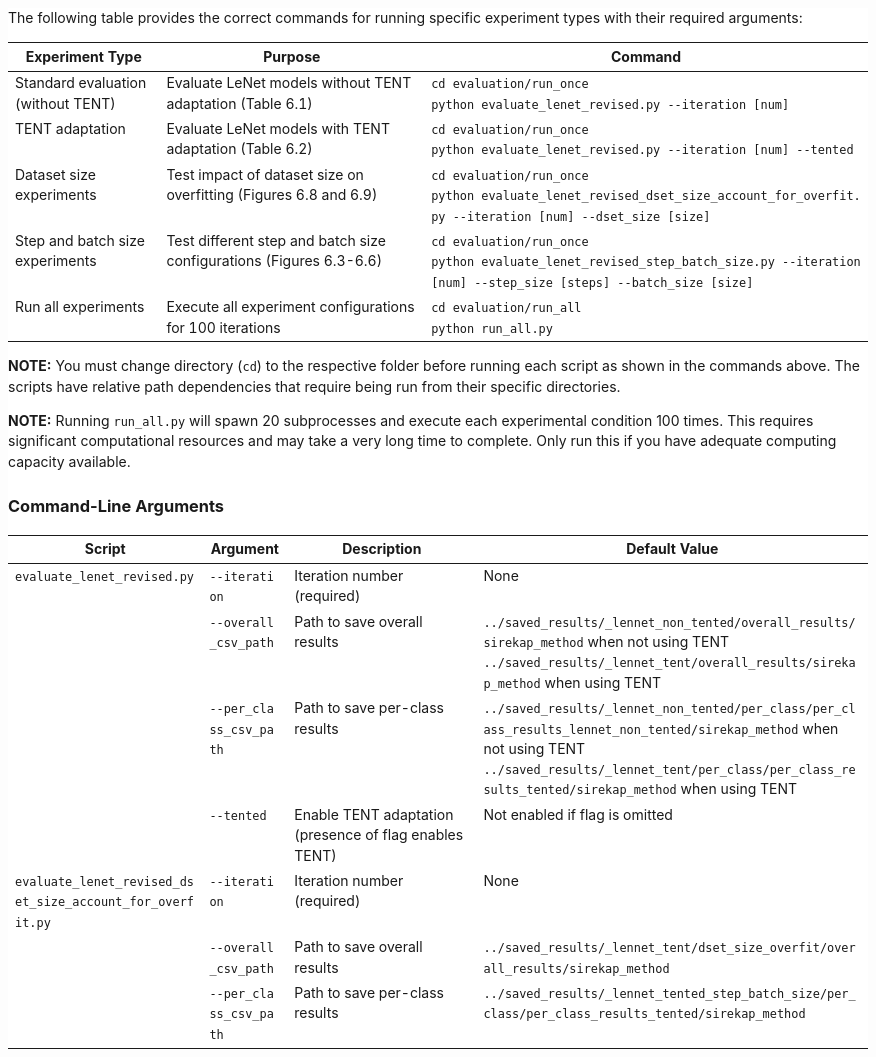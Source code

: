 The following table provides the correct commands for running specific experiment types with their required arguments:

| Experiment Type                    | Purpose                                                             | Command                                                                                                                                  |
| ---------------------------------- | ------------------------------------------------------------------- | ---------------------------------------------------------------------------------------------------------------------------------------- |
| Standard evaluation (without TENT) | Evaluate LeNet models without TENT adaptation (Table 6.1)           | `cd evaluation/run_once`<br>`python evaluate_lenet_revised.py --iteration [num]`                                                         |
| TENT adaptation                    | Evaluate LeNet models with TENT adaptation (Table 6.2)              | `cd evaluation/run_once`<br>`python evaluate_lenet_revised.py --iteration [num] --tented`                                                |
| Dataset size experiments           | Test impact of dataset size on overfitting (Figures 6.8 and 6.9)    | `cd evaluation/run_once`<br>`python evaluate_lenet_revised_dset_size_account_for_overfit.py --iteration [num] --dset_size [size]`        |
| Step and batch size experiments    | Test different step and batch size configurations (Figures 6.3-6.6) | `cd evaluation/run_once`<br>`python evaluate_lenet_revised_step_batch_size.py --iteration [num] --step_size [steps] --batch_size [size]` |
| Run all experiments                | Execute all experiment configurations for 100 iterations            | `cd evaluation/run_all`<br>`python run_all.py`                                                                                           |

**NOTE:** You must change directory (`cd`) to the respective folder before running each script as shown in the commands above. The scripts have relative path dependencies that require being run from their specific directories.

**NOTE:** Running `run_all.py` will spawn 20 subprocesses and execute each experimental condition 100 times. This requires significant computational resources and may take a very long time to complete. Only run this if you have adequate computing capacity available.

### Command-Line Arguments

| Script                                                    | Argument               | Description                                                                     | Default Value                                                                                                                                                                                                               |
| --------------------------------------------------------- | ---------------------- | ------------------------------------------------------------------------------- | --------------------------------------------------------------------------------------------------------------------------------------------------------------------------------------------------------------------------- |
| `evaluate_lenet_revised.py`                               | `--iteration`          | Iteration number (required)                                                     | None                                                                                                                                                                                                                        |
|                                                           | `--overall_csv_path`   | Path to save overall results                                                    | `../saved_results/_lennet_non_tented/overall_results/sirekap_method` when not using TENT<br>`../saved_results/_lennet_tent/overall_results/sirekap_method` when using TENT                                                  |
|                                                           | `--per_class_csv_path` | Path to save per-class results                                                  | `../saved_results/_lennet_non_tented/per_class/per_class_results_lennet_non_tented/sirekap_method` when not using TENT<br>`../saved_results/_lennet_tent/per_class/per_class_results_tented/sirekap_method` when using TENT |
|                                                           | `--tented`             | Enable TENT adaptation (presence of flag enables TENT)                          | Not enabled if flag is omitted                                                                                                                                                                                              |
| `evaluate_lenet_revised_dset_size_account_for_overfit.py` | `--iteration`          | Iteration number (required)                                                     | None                                                                                                                                                                                                                        |
|                                                           | `--overall_csv_path`   | Path to save overall results                                                    | `../saved_results/_lennet_tent/dset_size_overfit/overall_results/sirekap_method`                                                                                                                                            |
|                                                           | `--per_class_csv_path` | Path to save per-class results                                                  | `../saved_results/_lennet_tented_step_batch_size/per_class/per_class_results_tented/sirekap_method`                                                                                                                         |